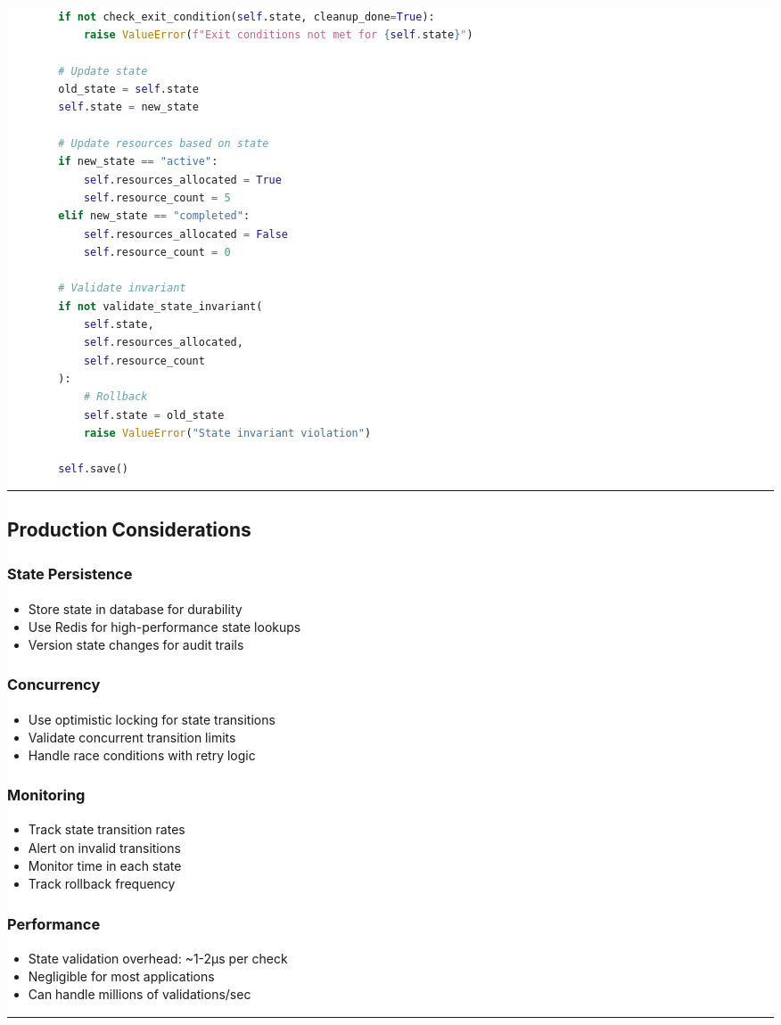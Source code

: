 ```python
        if not check_exit_condition(self.state, cleanup_done=True):
            raise ValueError(f"Exit conditions not met for {self.state}")

        # Update state
        old_state = self.state
        self.state = new_state

        # Update resources based on state
        if new_state == "active":
            self.resources_allocated = True
            self.resource_count = 5
        elif new_state == "completed":
            self.resources_allocated = False
            self.resource_count = 0

        # Validate invariant
        if not validate_state_invariant(
            self.state,
            self.resources_allocated,
            self.resource_count
        ):
            # Rollback
            self.state = old_state
            raise ValueError("State invariant violation")

        self.save()
```

---

## Production Considerations

### State Persistence
- Store state in database for durability
- Use Redis for high-performance state lookups
- Version state changes for audit trails

### Concurrency
- Use optimistic locking for state transitions
- Validate concurrent transition limits
- Handle race conditions with retry logic

### Monitoring
- Track state transition rates
- Alert on invalid transitions
- Monitor time in each state
- Track rollback frequency

### Performance
- State validation overhead: ~1-2µs per check
- Negligible for most applications
- Can handle millions of validations/sec

---